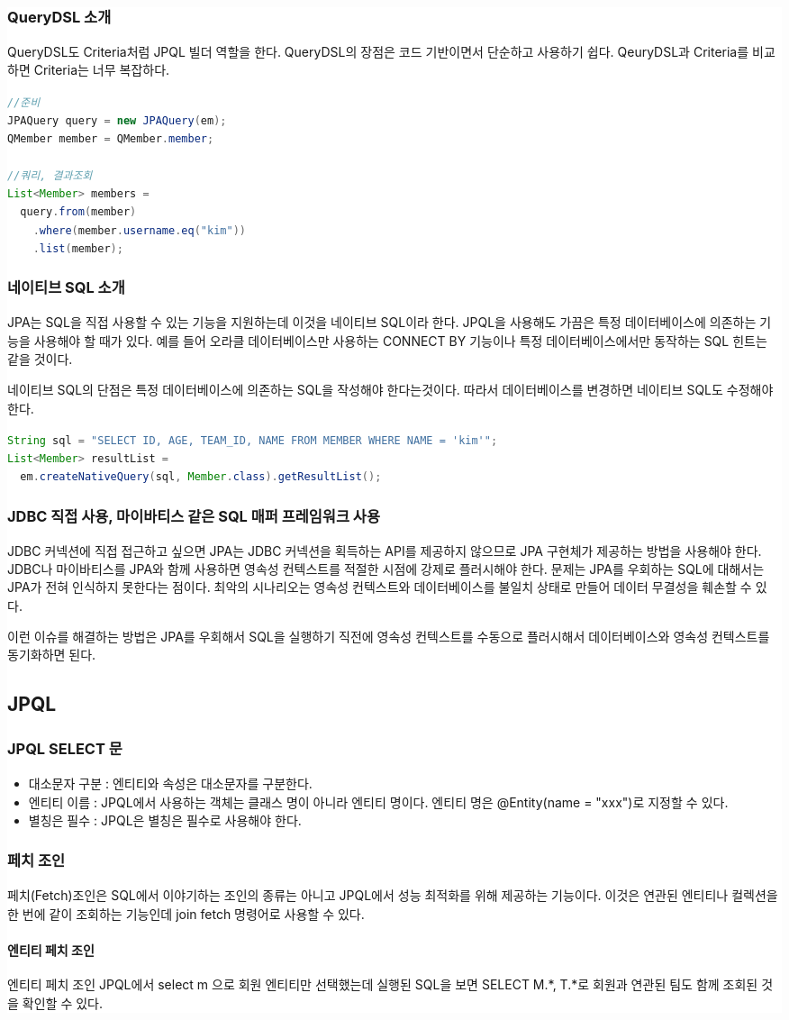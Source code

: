 ### QueryDSL 소개

QueryDSL도 Criteria처럼 JPQL 빌더 역할을 한다. QueryDSL의 장점은 코드 기반이면서 단순하고 사용하기 쉽다. QeuryDSL과 Criteria를 비교하면 Criteria는 너무 복잡하다.

```java
//준비
JPAQuery query = new JPAQuery(em);
QMember member = QMember.member;

//쿼리, 결과조회
List<Member> members =
  query.from(member)
    .where(member.username.eq("kim"))
    .list(member);
```

### 네이티브 SQL 소개

JPA는 SQL을 직접 사용할 수 있는 기능을 지원하는데 이것을 네이티브 SQL이라 한다. JPQL을 사용해도 가끔은 특정 데이터베이스에 의존하는 기능을 사용해야 할 때가 있다. 예를 들어 오라클 데이터베이스만 사용하는 CONNECT BY 기능이나 특정 데이터베이스에서만 동작하는 SQL 힌트는 같을 것이다.

네이티브 SQL의 단점은 특정 데이터베이스에 의존하는 SQL을 작성해야 한다는것이다. 따라서 데이터베이스를 변경하면 네이티브 SQL도 수정해야 한다.

```java
String sql = "SELECT ID, AGE, TEAM_ID, NAME FROM MEMBER WHERE NAME = 'kim'";
List<Member> resultList =
  em.createNativeQuery(sql, Member.class).getResultList();
```

### JDBC 직접 사용, 마이바티스 같은 SQL 매퍼 프레임워크 사용

JDBC 커넥션에 직접 접근하고 싶으면 JPA는 JDBC 커넥션을 획득하는 API를 제공하지 않으므로 JPA 구현체가 제공하는 방법을 사용해야 한다. JDBC나 마이바티스를 JPA와 함께 사용하면 영속성 컨텍스트를 적절한 시점에 강제로 플러시해야 한다. 문제는 JPA를 우회하는 SQL에 대해서는 JPA가 전혀 인식하지 못한다는 점이다. 최악의 시나리오는 영속성 컨텍스트와 데이터베이스를 불일치 상태로 만들어 데이터 무결성을 훼손할 수 있다.

이런 이슈를 해결하는 방법은 JPA를 우회해서 SQL을 실행하기 직전에 영속성 컨텍스트를 수동으로 플러시해서 데이터베이스와 영속성 컨텍스트를 동기화하면 된다.

## JPQL

### JPQL SELECT 문

* 대소문자 구분 : 엔티티와 속성은 대소문자를 구분한다.
* 엔티티 이름 : JPQL에서 사용하는 객체는 클래스 명이 아니라 엔티티 명이다. 엔티티 명은 @Entity\(name = "xxx"\)로 지정할 수 있다.
* 별칭은 필수 : JPQL은 별칭은 필수로 사용해야 한다.

### 페치 조인

페치\(Fetch\)조인은 SQL에서 이야기하는 조인의 종류는 아니고 JPQL에서 성능 최적화를 위해 제공하는 기능이다. 이것은 연관된 엔티티나 컬렉션을 한 번에 같이 조회하는 기능인데 join fetch 명령어로 사용할 수 있다.

#### 엔티티 페치 조인

엔티티 페치 조인 JPQL에서 select m 으로 회원 엔티티만 선택했는데 실행된 SQL을 보면 SELECT M.\*, T.\*로 회원과 연관된 팀도 함께 조회된 것을 확인할 수 있다.
